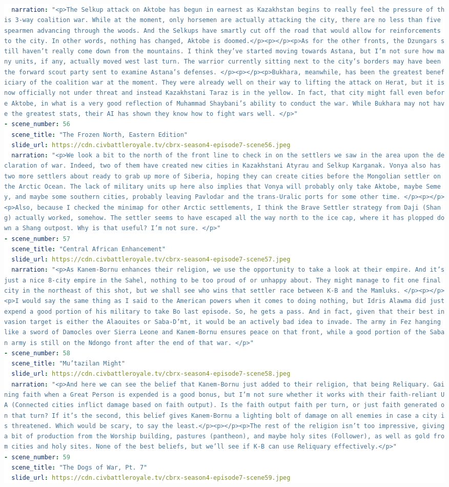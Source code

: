 ```yaml
  narration: "<p>The Selkup attack on Aktobe has begun in earnest as Kazakhstan begins to really feel the pressure of this 3-way coalition war. While at the moment, only horsemen are actually attacking the city, there are no less than five spearmen advancing through the woods. And the Selkups have smartly cut off the road that would allow for reinforcements to the city. In other words, nothing has changed, Aktobe is doomed.</p><p></p><p>As for the other fronts, the Dzungars still haven’t really come down from the mountains. I think they’ve started moving towards Astana, but I’m not sure how many units, if any, actually moved west last turn. The warrior currently sitting next to the city’s borders may have been the forward scout party sent to examine Astana’s defenses. </p><p></p><p>Bukhara, meanwhile, has been the greatest beneficiary of the coalition war at the moment. They were already well on their way to lifting the attack on Herat, but it is now officially not under threat and instead Kazakhstani Taraz is in the yellow. In fact, that city might fall even before Aktobe, in what is a very good reflection of Muhammad Shaybani’s ability to conduct the war. While Bukhara may not have the greatest stats, their AI has shown they know how to fight wars well. </p>"
- scene_number: 56
  scene_title: "The Frozen North, Eastern Edition"
  slide_url: https://cdn.civbattleroyale.tv/cbrx-season4-episode7-scene56.jpeg
  narration: "<p>We look a bit to the north of the front line to check in on the settlers we saw in the area upon the declaration of war. Indeed, two of them have created new cities in Kazakhstani Atyrau and Selkup Karganak. Vonya also has two more settlers about ready to grab up more of Siberia, hoping they can create cities before the Mongolian settler on the Arctic Ocean. The lack of military units up here also implies that Vonya will probably only take Aktobe, maybe Semey, and maybe some southern cities, probably leaving Pavlodar and the trans-Uralic ports for some other time. </p><p></p><p>Also, because I checked the minimap for other Arctic settlements, I think the Brave Settler strategy from Daji (Shang) actually worked, somehow. The settler seems to have escaped all the way north to the ice cap, where it has plopped down a Shang outpost. Why is that useful? I’m not sure. </p>"
- scene_number: 57
  scene_title: "Central African Enhancement"
  slide_url: https://cdn.civbattleroyale.tv/cbrx-season4-episode7-scene57.jpeg
  narration: "<p>As Kanem-Bornu enhances their religion, we use the opportunity to take a look at their empire. And it’s just a nice 8-city empire in the Sahel, nothing to be too proud of or unhappy about. They might manage to fit one final city in the northeast of this shot, but we shall see who wins that settler race between K-B and the Mamluks. </p><p></p><p>I would say the same thing as I said to the American powers when it comes to doing nothing, but Idris Alawma did just expend a good portion of his military to take Bo last episode. So, he gets a pass. And in fact, given that their best invasion target is either the Alaouites or Saba-D’mt, it would be an actively bad idea to invade. The army in Fez hanging like a sword of Damocles over Sierra Leone and Kanem-Bornu ensures peace on that front, while a good portion of the Saban army is still on the Ndongo front after the end of that war. </p>"
- scene_number: 58
  scene_title: "Mu’tazilan Might"
  slide_url: https://cdn.civbattleroyale.tv/cbrx-season4-episode7-scene58.jpeg
  narration: "<p>And here we can see the belief that Kanem-Bornu just added to their religion, that being Reliquary. Gaining faith when a Great Person is expended is a good bonus, but I’m not sure whether it works with their faith-reliant UA (Connected cities inflict damage based on faith output). Is the faith output faith per turn, or just faith generated on that turn? If it’s the second, this belief gives Kanem-Bornu a lighting bolt of damage on all enemies in case a city is threatened. Which would be scary, to say the least.</p><p></p><p>The rest of the religion isn’t too impressive, giving a bit of production from the Worship building, pastures (pantheon), and maybe holy sites (Follower), as well as gold from cities and holy sites. None of the best beliefs, but we’ll see if K-B can use Reliquary effectively.</p>"
- scene_number: 59
  scene_title: "The Dogs of War, Pt. 7"
  slide_url: https://cdn.civbattleroyale.tv/cbrx-season4-episode7-scene59.jpeg
```